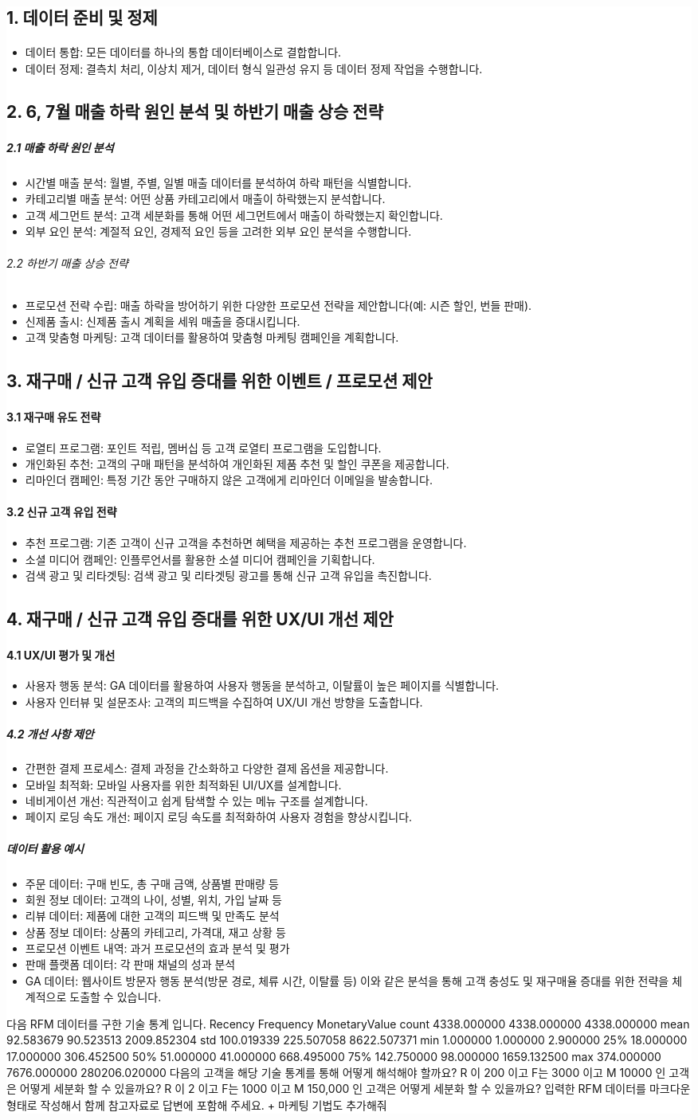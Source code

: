## 1. 데이터 준비 및 정제
- 데이터 통합: 모든 데이터를 하나의 통합 데이터베이스로 결합합니다.
- 데이터 정제: 결측치 처리, 이상치 제거, 데이터 형식 일관성 유지 등 데이터 정제 작업을 수행합니다.


## 2. 6, 7월 매출 하락 원인 분석 및 하반기 매출 상승 전략
##### 2.1 매출 하락 원인 분석
- 시간별 매출 분석: 월별, 주별, 일별 매출 데이터를 분석하여 하락 패턴을 식별합니다.
- 카테고리별 매출 분석: 어떤 상품 카테고리에서 매출이 하락했는지 분석합니다.
- 고객 세그먼트 분석: 고객 세분화를 통해 어떤 세그먼트에서 매출이 하락했는지 확인합니다.
- 외부 요인 분석: 계절적 요인, 경제적 요인 등을 고려한 외부 요인 분석을 수행합니다.
###### 2.2 하반기 매출 상승 전략
- 프로모션 전략 수립: 매출 하락을 방어하기 위한 다양한 프로모션 전략을 제안합니다(예: 시즌 할인, 번들 판매).
- 신제품 출시: 신제품 출시 계획을 세워 매출을 증대시킵니다.
- 고객 맞춤형 마케팅: 고객 데이터를 활용하여 맞춤형 마케팅 캠페인을 계획합니다.

## 3. 재구매 / 신규 고객 유입 증대를 위한 이벤트 / 프로모션 제안
#### 3.1 재구매 유도 전략
- 로열티 프로그램: 포인트 적립, 멤버십 등 고객 로열티 프로그램을 도입합니다.
- 개인화된 추천: 고객의 구매 패턴을 분석하여 개인화된 제품 추천 및 할인 쿠폰을 제공합니다.
- 리마인더 캠페인: 특정 기간 동안 구매하지 않은 고객에게 리마인더 이메일을 발송합니다.
#### 3.2 신규 고객 유입 전략
- 추천 프로그램: 기존 고객이 신규 고객을 추천하면 혜택을 제공하는 추천 프로그램을 운영합니다.
- 소셜 미디어 캠페인: 인플루언서를 활용한 소셜 미디어 캠페인을 기획합니다.
- 검색 광고 및 리타겟팅: 검색 광고 및 리타겟팅 광고를 통해 신규 고객 유입을 촉진합니다.

## 4. 재구매 / 신규 고객 유입 증대를 위한 UX/UI 개선 제안
#### 4.1 UX/UI 평가 및 개선
- 사용자 행동 분석: GA 데이터를 활용하여 사용자 행동을 분석하고, 이탈률이 높은 페이지를 식별합니다.
- 사용자 인터뷰 및 설문조사: 고객의 피드백을 수집하여 UX/UI 개선 방향을 도출합니다.
##### 4.2 개선 사항 제안
- 간편한 결제 프로세스: 결제 과정을 간소화하고 다양한 결제 옵션을 제공합니다.
- 모바일 최적화: 모바일 사용자를 위한 최적화된 UI/UX를 설계합니다.
- 네비게이션 개선: 직관적이고 쉽게 탐색할 수 있는 메뉴 구조를 설계합니다.
- 페이지 로딩 속도 개선: 페이지 로딩 속도를 최적화하여 사용자 경험을 향상시킵니다.
##### 데이터 활용 예시
- 주문 데이터: 구매 빈도, 총 구매 금액, 상품별 판매량 등
- 회원 정보 데이터: 고객의 나이, 성별, 위치, 가입 날짜 등
- 리뷰 데이터: 제품에 대한 고객의 피드백 및 만족도 분석
- 상품 정보 데이터: 상품의 카테고리, 가격대, 재고 상황 등
- 프로모션 이벤트 내역: 과거 프로모션의 효과 분석 및 평가
- 판매 플랫폼 데이터: 각 판매 채널의 성과 분석
- GA 데이터: 웹사이트 방문자 행동 분석(방문 경로, 체류 시간, 이탈률 등)
이와 같은 분석을 통해 고객 충성도 및 재구매율 증대를 위한 전략을 체계적으로 도출할 수 있습니다.

다음 RFM 데이터를 구한 기술 통계 입니다. Recency	Frequency	MonetaryValue count	4338.000000	4338.000000	4338.000000 mean	92.583679	90.523513	2009.852304 std	100.019339	225.507058	8622.507371 min	1.000000	1.000000	2.900000 25%	18.000000	17.000000	306.452500 50%	51.000000	41.000000	668.495000 75%	142.750000	98.000000	1659.132500 max	374.000000	7676.000000	280206.020000 다음의 고객을 해당 기술 통계를 통해 어떻게 해석해야 할까요? R 이 200 이고 F는 3000 이고 M 10000 인 고객은 어떻게 세분화 할 수 있을까요? R 이 2 이고 F는 1000 이고 M 150,000 인 고객은 어떻게 세분화 할 수 있을까요?
입력한 RFM 데이터를 마크다운 형태로 작성해서 함께 참고자료로 답변에 포함해 주세요. + 마케팅 기법도 추가해줘
